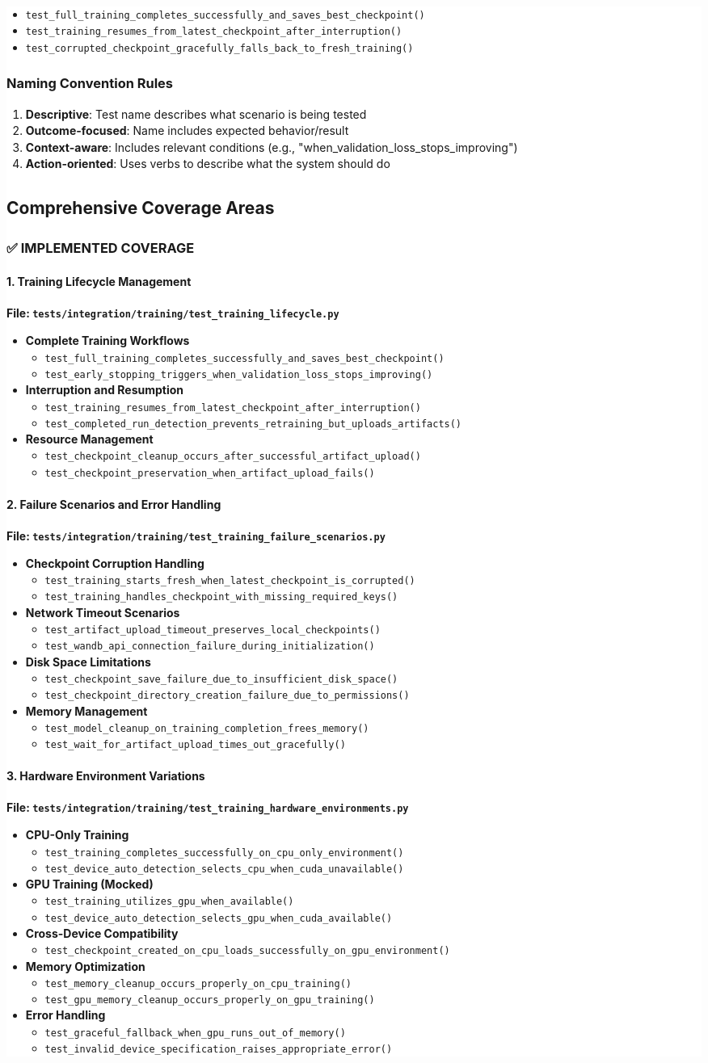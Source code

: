 - `test_full_training_completes_successfully_and_saves_best_checkpoint()`
- `test_training_resumes_from_latest_checkpoint_after_interruption()`
- `test_corrupted_checkpoint_gracefully_falls_back_to_fresh_training()`

### Naming Convention Rules

1. **Descriptive**: Test name describes what scenario is being tested
2. **Outcome-focused**: Name includes expected behavior/result
3. **Context-aware**: Includes relevant conditions (e.g., "when_validation_loss_stops_improving")
4. **Action-oriented**: Uses verbs to describe what the system should do

## Comprehensive Coverage Areas

### ✅ IMPLEMENTED COVERAGE

#### 1. Training Lifecycle Management

**File: `tests/integration/training/test_training_lifecycle.py`**

- **Complete Training Workflows**
  - `test_full_training_completes_successfully_and_saves_best_checkpoint()`
  - `test_early_stopping_triggers_when_validation_loss_stops_improving()`
- **Interruption and Resumption**
  - `test_training_resumes_from_latest_checkpoint_after_interruption()`
  - `test_completed_run_detection_prevents_retraining_but_uploads_artifacts()`
- **Resource Management**
  - `test_checkpoint_cleanup_occurs_after_successful_artifact_upload()`
  - `test_checkpoint_preservation_when_artifact_upload_fails()`

#### 2. Failure Scenarios and Error Handling

**File: `tests/integration/training/test_training_failure_scenarios.py`**

- **Checkpoint Corruption Handling**
  - `test_training_starts_fresh_when_latest_checkpoint_is_corrupted()`
  - `test_training_handles_checkpoint_with_missing_required_keys()`
- **Network Timeout Scenarios**
  - `test_artifact_upload_timeout_preserves_local_checkpoints()`
  - `test_wandb_api_connection_failure_during_initialization()`
- **Disk Space Limitations**
  - `test_checkpoint_save_failure_due_to_insufficient_disk_space()`
  - `test_checkpoint_directory_creation_failure_due_to_permissions()`
- **Memory Management**
  - `test_model_cleanup_on_training_completion_frees_memory()`
  - `test_wait_for_artifact_upload_times_out_gracefully()`

#### 3. Hardware Environment Variations

**File: `tests/integration/training/test_training_hardware_environments.py`**

- **CPU-Only Training**
  - `test_training_completes_successfully_on_cpu_only_environment()`
  - `test_device_auto_detection_selects_cpu_when_cuda_unavailable()`
- **GPU Training (Mocked)**
  - `test_training_utilizes_gpu_when_available()`
  - `test_device_auto_detection_selects_gpu_when_cuda_available()`
- **Cross-Device Compatibility**
  - `test_checkpoint_created_on_cpu_loads_successfully_on_gpu_environment()`
- **Memory Optimization**
  - `test_memory_cleanup_occurs_properly_on_cpu_training()`
  - `test_gpu_memory_cleanup_occurs_properly_on_gpu_training()`
- **Error Handling**
  - `test_graceful_fallback_when_gpu_runs_out_of_memory()`
  - `test_invalid_device_specification_raises_appropriate_error()`
